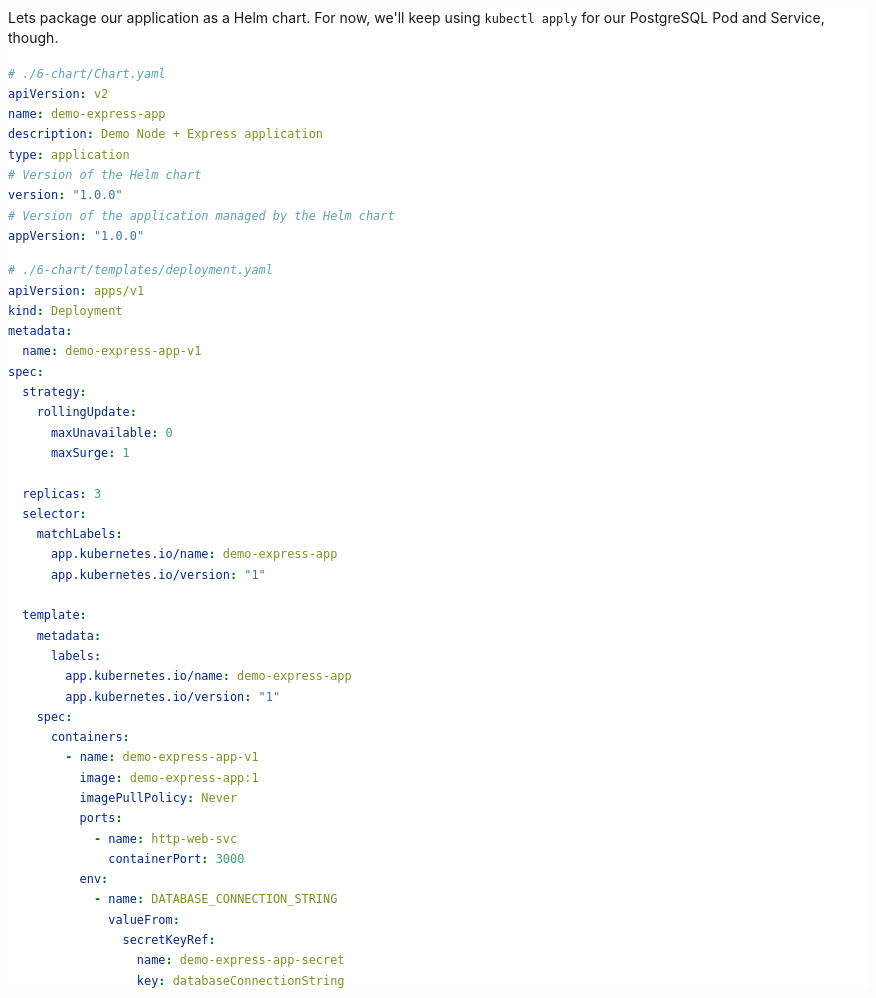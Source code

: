 Lets package our application as a Helm chart. For now, we'll keep using `kubectl apply` for our
PostgreSQL Pod and Service, though.

```yaml
# ./6-chart/Chart.yaml
apiVersion: v2
name: demo-express-app
description: Demo Node + Express application
type: application
# Version of the Helm chart
version: "1.0.0"
# Version of the application managed by the Helm chart
appVersion: "1.0.0"
```

```yaml
# ./6-chart/templates/deployment.yaml
apiVersion: apps/v1
kind: Deployment
metadata:
  name: demo-express-app-v1
spec:
  strategy:
    rollingUpdate:
      maxUnavailable: 0
      maxSurge: 1

  replicas: 3
  selector:
    matchLabels:
      app.kubernetes.io/name: demo-express-app
      app.kubernetes.io/version: "1"

  template:
    metadata:
      labels:
        app.kubernetes.io/name: demo-express-app
        app.kubernetes.io/version: "1"
    spec:
      containers:
        - name: demo-express-app-v1
          image: demo-express-app:1
          imagePullPolicy: Never
          ports:
            - name: http-web-svc
              containerPort: 3000
          env:
            - name: DATABASE_CONNECTION_STRING
              valueFrom:
                secretKeyRef:
                  name: demo-express-app-secret
                  key: databaseConnectionString
```
